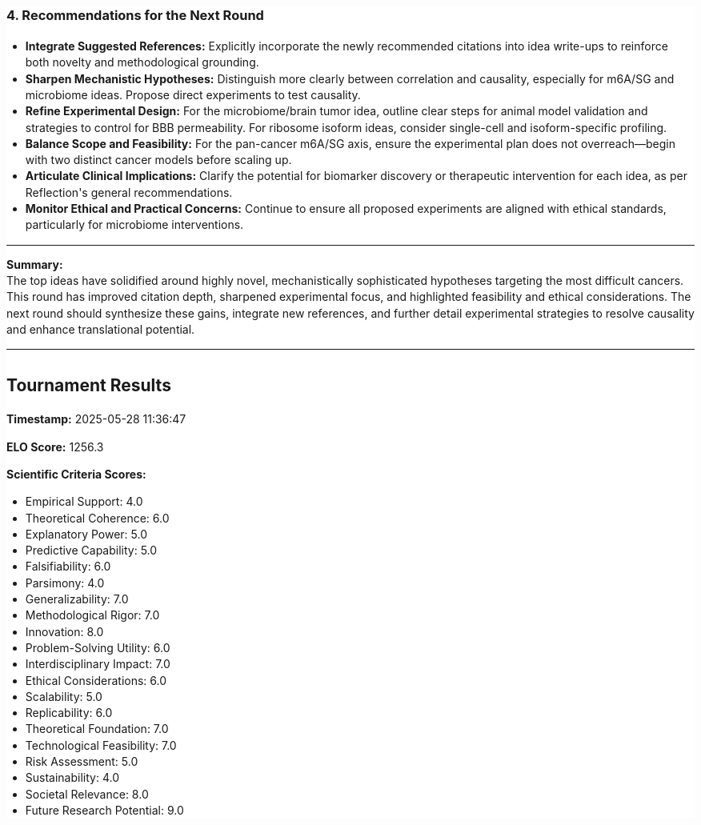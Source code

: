 
### 4. **Recommendations for the Next Round**

- **Integrate Suggested References:** Explicitly incorporate the newly recommended citations into idea write-ups to reinforce both novelty and methodological grounding.
- **Sharpen Mechanistic Hypotheses:** Distinguish more clearly between correlation and causality, especially for m6A/SG and microbiome ideas. Propose direct experiments to test causality.
- **Refine Experimental Design:** For the microbiome/brain tumor idea, outline clear steps for animal model validation and strategies to control for BBB permeability. For ribosome isoform ideas, consider single-cell and isoform-specific profiling.
- **Balance Scope and Feasibility:** For the pan-cancer m6A/SG axis, ensure the experimental plan does not overreach—begin with two distinct cancer models before scaling up.
- **Articulate Clinical Implications:** Clarify the potential for biomarker discovery or therapeutic intervention for each idea, as per Reflection's general recommendations.
- **Monitor Ethical and Practical Concerns:** Continue to ensure all proposed experiments are aligned with ethical standards, particularly for microbiome interventions.

---

**Summary:**  
The top ideas have solidified around highly novel, mechanistically sophisticated hypotheses targeting the most difficult cancers. This round has improved citation depth, sharpened experimental focus, and highlighted feasibility and ethical considerations. The next round should synthesize these gains, integrate new references, and further detail experimental strategies to resolve causality and enhance translational potential.

---

## Tournament Results

**Timestamp:** 2025-05-28 11:36:47

**ELO Score:** 1256.3

**Scientific Criteria Scores:**

- Empirical Support: 4.0
- Theoretical Coherence: 6.0
- Explanatory Power: 5.0
- Predictive Capability: 5.0
- Falsifiability: 6.0
- Parsimony: 4.0
- Generalizability: 7.0
- Methodological Rigor: 7.0
- Innovation: 8.0
- Problem-Solving Utility: 6.0
- Interdisciplinary Impact: 7.0
- Ethical Considerations: 6.0
- Scalability: 5.0
- Replicability: 6.0
- Theoretical Foundation: 7.0
- Technological Feasibility: 7.0
- Risk Assessment: 5.0
- Sustainability: 4.0
- Societal Relevance: 8.0
- Future Research Potential: 9.0
